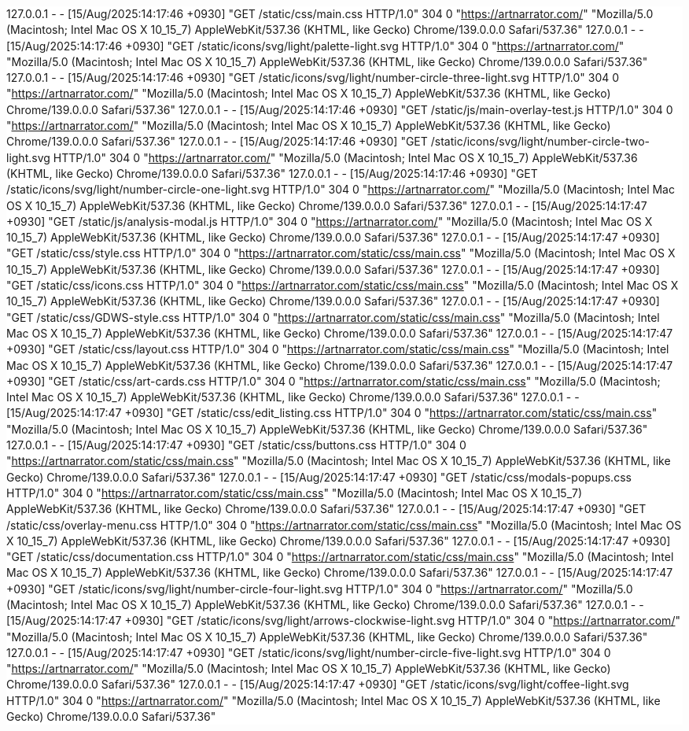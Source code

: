 127.0.0.1 - - [15/Aug/2025:14:17:46 +0930] "GET /static/css/main.css HTTP/1.0" 304 0 "https://artnarrator.com/" "Mozilla/5.0 (Macintosh; Intel Mac OS X 10_15_7) AppleWebKit/537.36 (KHTML, like Gecko) Chrome/139.0.0.0 Safari/537.36"
127.0.0.1 - - [15/Aug/2025:14:17:46 +0930] "GET /static/icons/svg/light/palette-light.svg HTTP/1.0" 304 0 "https://artnarrator.com/" "Mozilla/5.0 (Macintosh; Intel Mac OS X 10_15_7) AppleWebKit/537.36 (KHTML, like Gecko) Chrome/139.0.0.0 Safari/537.36"
127.0.0.1 - - [15/Aug/2025:14:17:46 +0930] "GET /static/icons/svg/light/number-circle-three-light.svg HTTP/1.0" 304 0 "https://artnarrator.com/" "Mozilla/5.0 (Macintosh; Intel Mac OS X 10_15_7) AppleWebKit/537.36 (KHTML, like Gecko) Chrome/139.0.0.0 Safari/537.36"
127.0.0.1 - - [15/Aug/2025:14:17:46 +0930] "GET /static/js/main-overlay-test.js HTTP/1.0" 304 0 "https://artnarrator.com/" "Mozilla/5.0 (Macintosh; Intel Mac OS X 10_15_7) AppleWebKit/537.36 (KHTML, like Gecko) Chrome/139.0.0.0 Safari/537.36"
127.0.0.1 - - [15/Aug/2025:14:17:46 +0930] "GET /static/icons/svg/light/number-circle-two-light.svg HTTP/1.0" 304 0 "https://artnarrator.com/" "Mozilla/5.0 (Macintosh; Intel Mac OS X 10_15_7) AppleWebKit/537.36 (KHTML, like Gecko) Chrome/139.0.0.0 Safari/537.36"
127.0.0.1 - - [15/Aug/2025:14:17:46 +0930] "GET /static/icons/svg/light/number-circle-one-light.svg HTTP/1.0" 304 0 "https://artnarrator.com/" "Mozilla/5.0 (Macintosh; Intel Mac OS X 10_15_7) AppleWebKit/537.36 (KHTML, like Gecko) Chrome/139.0.0.0 Safari/537.36"
127.0.0.1 - - [15/Aug/2025:14:17:47 +0930] "GET /static/js/analysis-modal.js HTTP/1.0" 304 0 "https://artnarrator.com/" "Mozilla/5.0 (Macintosh; Intel Mac OS X 10_15_7) AppleWebKit/537.36 (KHTML, like Gecko) Chrome/139.0.0.0 Safari/537.36"
127.0.0.1 - - [15/Aug/2025:14:17:47 +0930] "GET /static/css/style.css HTTP/1.0" 304 0 "https://artnarrator.com/static/css/main.css" "Mozilla/5.0 (Macintosh; Intel Mac OS X 10_15_7) AppleWebKit/537.36 (KHTML, like Gecko) Chrome/139.0.0.0 Safari/537.36"
127.0.0.1 - - [15/Aug/2025:14:17:47 +0930] "GET /static/css/icons.css HTTP/1.0" 304 0 "https://artnarrator.com/static/css/main.css" "Mozilla/5.0 (Macintosh; Intel Mac OS X 10_15_7) AppleWebKit/537.36 (KHTML, like Gecko) Chrome/139.0.0.0 Safari/537.36"
127.0.0.1 - - [15/Aug/2025:14:17:47 +0930] "GET /static/css/GDWS-style.css HTTP/1.0" 304 0 "https://artnarrator.com/static/css/main.css" "Mozilla/5.0 (Macintosh; Intel Mac OS X 10_15_7) AppleWebKit/537.36 (KHTML, like Gecko) Chrome/139.0.0.0 Safari/537.36"
127.0.0.1 - - [15/Aug/2025:14:17:47 +0930] "GET /static/css/layout.css HTTP/1.0" 304 0 "https://artnarrator.com/static/css/main.css" "Mozilla/5.0 (Macintosh; Intel Mac OS X 10_15_7) AppleWebKit/537.36 (KHTML, like Gecko) Chrome/139.0.0.0 Safari/537.36"
127.0.0.1 - - [15/Aug/2025:14:17:47 +0930] "GET /static/css/art-cards.css HTTP/1.0" 304 0 "https://artnarrator.com/static/css/main.css" "Mozilla/5.0 (Macintosh; Intel Mac OS X 10_15_7) AppleWebKit/537.36 (KHTML, like Gecko) Chrome/139.0.0.0 Safari/537.36"
127.0.0.1 - - [15/Aug/2025:14:17:47 +0930] "GET /static/css/edit_listing.css HTTP/1.0" 304 0 "https://artnarrator.com/static/css/main.css" "Mozilla/5.0 (Macintosh; Intel Mac OS X 10_15_7) AppleWebKit/537.36 (KHTML, like Gecko) Chrome/139.0.0.0 Safari/537.36"
127.0.0.1 - - [15/Aug/2025:14:17:47 +0930] "GET /static/css/buttons.css HTTP/1.0" 304 0 "https://artnarrator.com/static/css/main.css" "Mozilla/5.0 (Macintosh; Intel Mac OS X 10_15_7) AppleWebKit/537.36 (KHTML, like Gecko) Chrome/139.0.0.0 Safari/537.36"
127.0.0.1 - - [15/Aug/2025:14:17:47 +0930] "GET /static/css/modals-popups.css HTTP/1.0" 304 0 "https://artnarrator.com/static/css/main.css" "Mozilla/5.0 (Macintosh; Intel Mac OS X 10_15_7) AppleWebKit/537.36 (KHTML, like Gecko) Chrome/139.0.0.0 Safari/537.36"
127.0.0.1 - - [15/Aug/2025:14:17:47 +0930] "GET /static/css/overlay-menu.css HTTP/1.0" 304 0 "https://artnarrator.com/static/css/main.css" "Mozilla/5.0 (Macintosh; Intel Mac OS X 10_15_7) AppleWebKit/537.36 (KHTML, like Gecko) Chrome/139.0.0.0 Safari/537.36"
127.0.0.1 - - [15/Aug/2025:14:17:47 +0930] "GET /static/css/documentation.css HTTP/1.0" 304 0 "https://artnarrator.com/static/css/main.css" "Mozilla/5.0 (Macintosh; Intel Mac OS X 10_15_7) AppleWebKit/537.36 (KHTML, like Gecko) Chrome/139.0.0.0 Safari/537.36"
127.0.0.1 - - [15/Aug/2025:14:17:47 +0930] "GET /static/icons/svg/light/number-circle-four-light.svg HTTP/1.0" 304 0 "https://artnarrator.com/" "Mozilla/5.0 (Macintosh; Intel Mac OS X 10_15_7) AppleWebKit/537.36 (KHTML, like Gecko) Chrome/139.0.0.0 Safari/537.36"
127.0.0.1 - - [15/Aug/2025:14:17:47 +0930] "GET /static/icons/svg/light/arrows-clockwise-light.svg HTTP/1.0" 304 0 "https://artnarrator.com/" "Mozilla/5.0 (Macintosh; Intel Mac OS X 10_15_7) AppleWebKit/537.36 (KHTML, like Gecko) Chrome/139.0.0.0 Safari/537.36"
127.0.0.1 - - [15/Aug/2025:14:17:47 +0930] "GET /static/icons/svg/light/number-circle-five-light.svg HTTP/1.0" 304 0 "https://artnarrator.com/" "Mozilla/5.0 (Macintosh; Intel Mac OS X 10_15_7) AppleWebKit/537.36 (KHTML, like Gecko) Chrome/139.0.0.0 Safari/537.36"
127.0.0.1 - - [15/Aug/2025:14:17:47 +0930] "GET /static/icons/svg/light/coffee-light.svg HTTP/1.0" 304 0 "https://artnarrator.com/" "Mozilla/5.0 (Macintosh; Intel Mac OS X 10_15_7) AppleWebKit/537.36 (KHTML, like Gecko) Chrome/139.0.0.0 Safari/537.36"